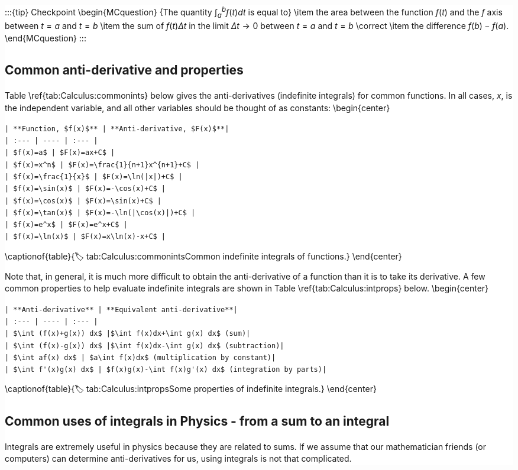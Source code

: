 :::{tip} Checkpoint
\begin{MCquestion}
{The quantity $\int_{a}^{b}f(t)dt$ is equal to}
\item the area between the function $f(t)$ and the $f$ axis between $t=a$ and $t=b$
\item the sum of $f(t)\Delta t$ in the limit $\Delta t\to 0$ between $t=a$ and $t=b$ \correct
\item the difference $f(b) - f(a)$.
\end{MCquestion}
:::

## Common anti-derivative and properties
Table \ref{tab:Calculus:commonints} below gives the anti-derivatives (indefinite integrals) for common functions. In all cases, $x,$ is the independent variable, and all other variables should be thought of as constants:
\begin{center}
```{table}
| **Function, $f(x)$** | **Anti-derivative, $F(x)$**|
| :--- | ---- | :--- |
| $f(x)=a$ | $F(x)=ax+C$ |
| $f(x)=x^n$ | $F(x)=\frac{1}{n+1}x^{n+1}+C$ |
| $f(x)=\frac{1}{x}$ | $F(x)=\ln(|x|)+C$ |
| $f(x)=\sin(x)$ | $F(x)=-\cos(x)+C$ |
| $f(x)=\cos(x)$ | $F(x)=\sin(x)+C$ |
| $f(x)=\tan(x)$ | $F(x)=-\ln(|\cos(x)|)+C$ |
| $f(x)=e^x$ | $F(x)=e^x+C$ |
| $f(x)=\ln(x)$ | $F(x)=x\ln(x)-x+C$ |
```

\captionof{table}{:label: tab:Calculus:commonintsCommon indefinite integrals of functions.}
\end{center}

Note that, in general, it is much more difficult to obtain the anti-derivative of a function than it is to take its derivative. A few common properties to help evaluate indefinite integrals are shown in Table \ref{tab:Calculus:intprops} below.
\begin{center}
```{table}
| **Anti-derivative** | **Equivalent anti-derivative**|
| :--- | ---- | :--- |
| $\int (f(x)+g(x)) dx$ |$\int f(x)dx+\int g(x) dx$ (sum)|
| $\int (f(x)-g(x)) dx$ |$\int f(x)dx-\int g(x) dx$ (subtraction)|
| $\int af(x) dx$ | $a\int f(x)dx$ (multiplication by constant)|
| $\int f'(x)g(x) dx$ | $f(x)g(x)-\int f(x)g'(x) dx$ (integration by parts)|
```

\captionof{table}{:label: tab:Calculus:intpropsSome properties of indefinite integrals.}
\end{center}


## Common uses of integrals in Physics - from a sum to an integral
Integrals are extremely useful in physics because they are related to sums. If we assume that our mathematician friends (or computers) can determine anti-derivatives for us, using integrals is not that complicated. 
